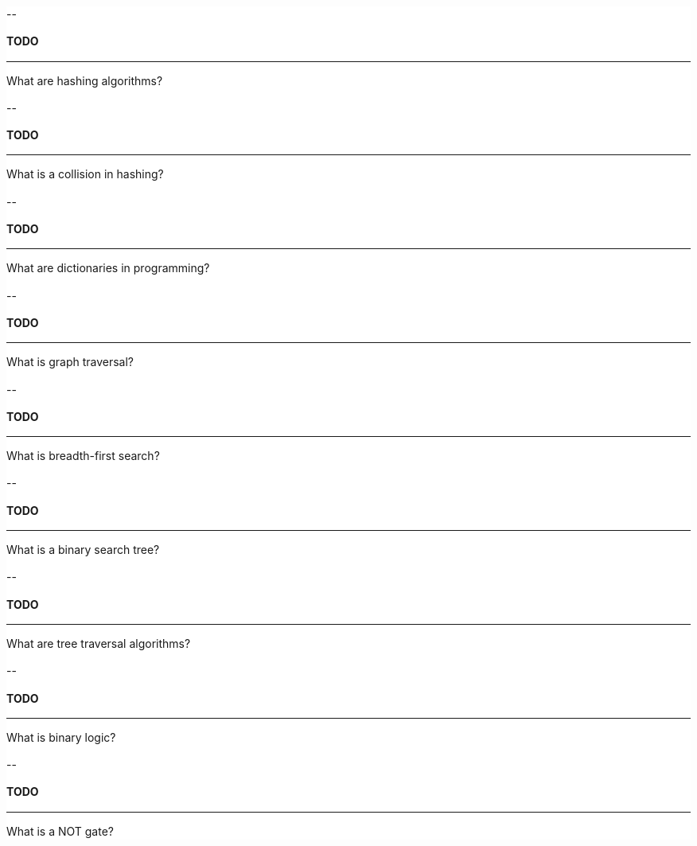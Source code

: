 --

**TODO**

---
What are hashing algorithms?

--

**TODO**

---
What is a collision in hashing?

--

**TODO**

---
What are dictionaries in programming?

--

**TODO**

---
What is graph traversal?

--

**TODO**

---
What is breadth-first search?

--

**TODO**

---
What is a binary search tree?

--

**TODO**

---
What are tree traversal algorithms?

--

**TODO**

---
What is binary logic?

--

**TODO**

---
What is a NOT gate?
